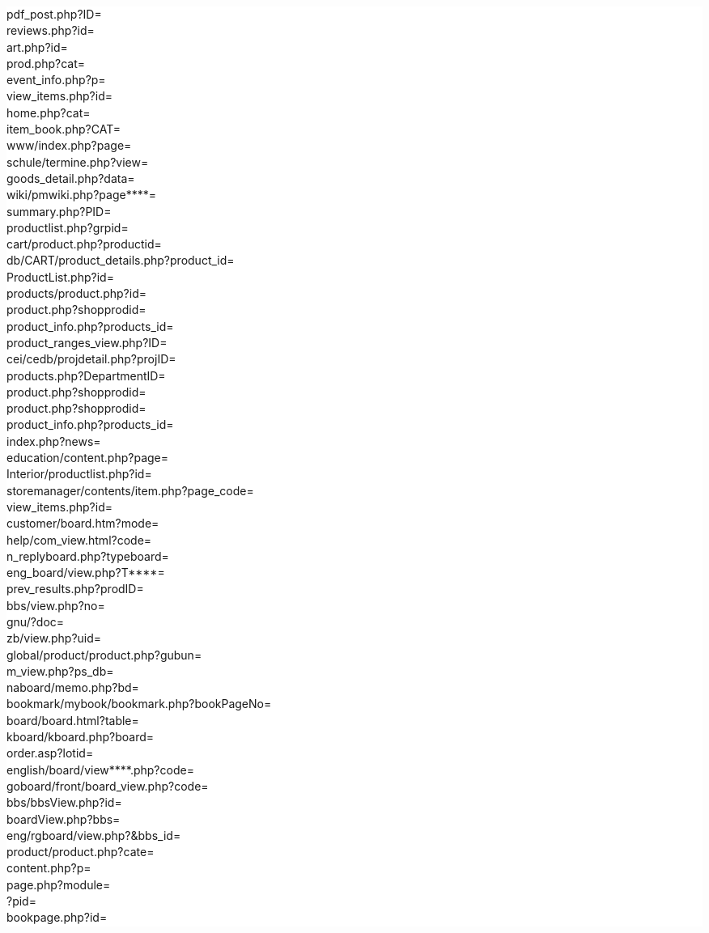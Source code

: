 pdf_post.php?ID=</br>
reviews.php?id=</br>
art.php?id=</br>
prod.php?cat=</br>
event_info.php?p=</br>
view_items.php?id=</br>
home.php?cat=</br>
item_book.php?CAT=</br>
www/index.php?page=</br>
schule/termine.php?view=</br>
goods_detail.php?data=</br>
wiki/pmwiki.php?page****=</br>
summary.php?PID=</br>
productlist.php?grpid=</br>
cart/product.php?productid=</br>
db/CART/product_details.php?product_id=</br>
ProductList.php?id=</br>
products/product.php?id=</br>
product.php?shopprodid=</br>
product_info.php?products_id=</br>
product_ranges_view.php?ID=</br>
cei/cedb/projdetail.php?projID=</br>
products.php?DepartmentID=</br>
product.php?shopprodid=</br>
product.php?shopprodid=</br>
product_info.php?products_id=</br>
index.php?news=</br>
education/content.php?page=</br>
Interior/productlist.php?id=</br>
storemanager/contents/item.php?page_code=</br>
view_items.php?id=</br>
customer/board.htm?mode=</br>
help/com_view.html?code=</br>
n_replyboard.php?typeboard=</br>
eng_board/view.php?T****=</br>
prev_results.php?prodID=</br>
bbs/view.php?no=</br>
gnu/?doc=</br>
zb/view.php?uid=</br>
global/product/product.php?gubun=</br>
m_view.php?ps_db=</br>
naboard/memo.php?bd=</br>
bookmark/mybook/bookmark.php?bookPageNo=</br>
board/board.html?table=</br>
kboard/kboard.php?board=</br>
order.asp?lotid=</br>
english/board/view****.php?code=</br>
goboard/front/board_view.php?code=</br>
bbs/bbsView.php?id=</br>
boardView.php?bbs=</br>
eng/rgboard/view.php?&bbs_id=</br>
product/product.php?cate=</br>
content.php?p=</br>
page.php?module=</br>
?pid=</br>
bookpage.php?id=</br>